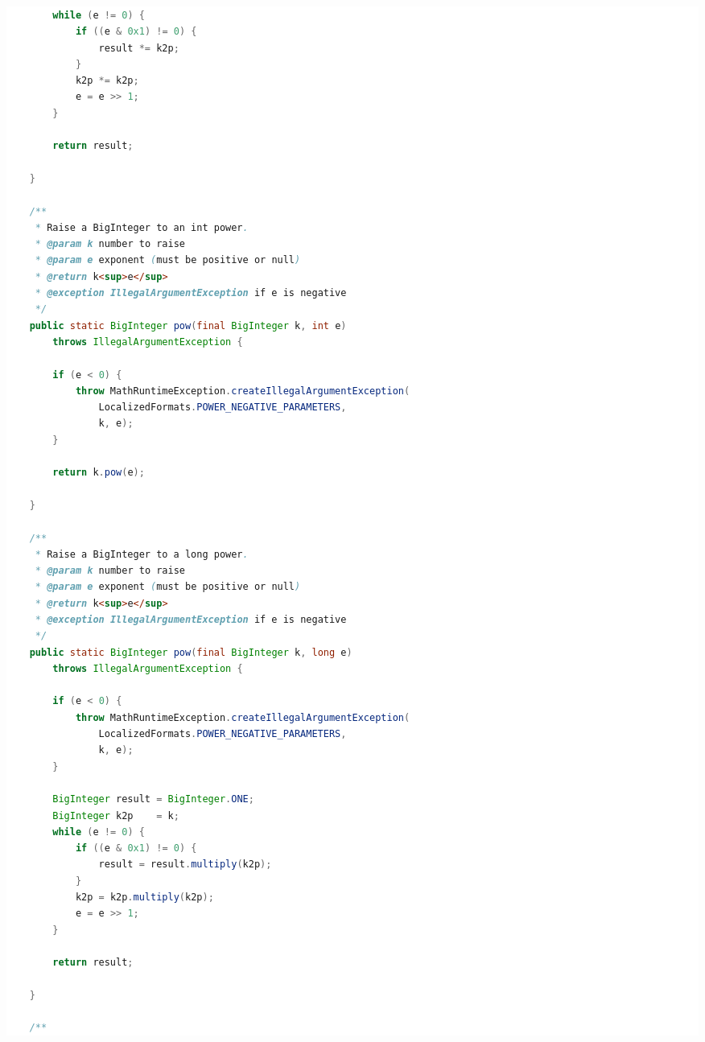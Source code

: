 ```java
        while (e != 0) {
            if ((e & 0x1) != 0) {
                result *= k2p;
            }
            k2p *= k2p;
            e = e >> 1;
        }

        return result;

    }

    /**
     * Raise a BigInteger to an int power.
     * @param k number to raise
     * @param e exponent (must be positive or null)
     * @return k<sup>e</sup>
     * @exception IllegalArgumentException if e is negative
     */
    public static BigInteger pow(final BigInteger k, int e)
        throws IllegalArgumentException {

        if (e < 0) {
            throw MathRuntimeException.createIllegalArgumentException(
                LocalizedFormats.POWER_NEGATIVE_PARAMETERS,
                k, e);
        }

        return k.pow(e);

    }

    /**
     * Raise a BigInteger to a long power.
     * @param k number to raise
     * @param e exponent (must be positive or null)
     * @return k<sup>e</sup>
     * @exception IllegalArgumentException if e is negative
     */
    public static BigInteger pow(final BigInteger k, long e)
        throws IllegalArgumentException {

        if (e < 0) {
            throw MathRuntimeException.createIllegalArgumentException(
                LocalizedFormats.POWER_NEGATIVE_PARAMETERS,
                k, e);
        }

        BigInteger result = BigInteger.ONE;
        BigInteger k2p    = k;
        while (e != 0) {
            if ((e & 0x1) != 0) {
                result = result.multiply(k2p);
            }
            k2p = k2p.multiply(k2p);
            e = e >> 1;
        }

        return result;

    }

    /**
```